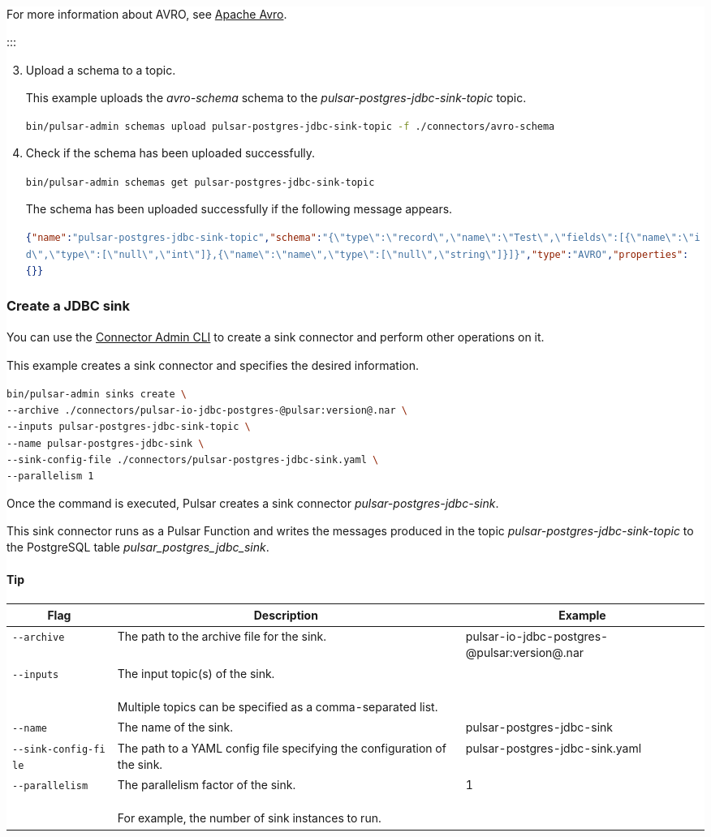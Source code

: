    For more information about AVRO, see [Apache Avro](https://avro.apache.org/docs/1.9.1/).

   :::

3. Upload a schema to a topic.  

   This example uploads the _avro-schema_ schema to the _pulsar-postgres-jdbc-sink-topic_ topic.

   ```bash
   bin/pulsar-admin schemas upload pulsar-postgres-jdbc-sink-topic -f ./connectors/avro-schema
   ```

4. Check if the schema has been uploaded successfully.

   ```bash
   bin/pulsar-admin schemas get pulsar-postgres-jdbc-sink-topic
   ```

   The schema has been uploaded successfully if the following message appears.

   ```json
   {"name":"pulsar-postgres-jdbc-sink-topic","schema":"{\"type\":\"record\",\"name\":\"Test\",\"fields\":[{\"name\":\"id\",\"type\":[\"null\",\"int\"]},{\"name\":\"name\",\"type\":[\"null\",\"string\"]}]}","type":"AVRO","properties":{}}
   ```

### Create a JDBC sink

You can use the [Connector Admin CLI](/tools/pulsar-admin/) 
to create a sink connector and perform other operations on it.

This example creates a sink connector and specifies the desired information.

```bash
bin/pulsar-admin sinks create \
--archive ./connectors/pulsar-io-jdbc-postgres-@pulsar:version@.nar \
--inputs pulsar-postgres-jdbc-sink-topic \
--name pulsar-postgres-jdbc-sink \
--sink-config-file ./connectors/pulsar-postgres-jdbc-sink.yaml \
--parallelism 1
```

Once the command is executed, Pulsar creates a sink connector _pulsar-postgres-jdbc-sink_.

This sink connector runs as a Pulsar Function and writes the messages produced in the topic _pulsar-postgres-jdbc-sink-topic_ to the PostgreSQL table _pulsar_postgres_jdbc_sink_.

 #### Tip

 Flag | Description | Example 
 ---|---|---|
 `--archive` | The path to the archive file for the sink. | pulsar-io-jdbc-postgres-@pulsar:version@.nar |
 `--inputs` | The input topic(s) of the sink. <br /><br /> Multiple topics can be specified as a comma-separated list.||
 `--name` | The name of the sink. | pulsar-postgres-jdbc-sink |
 `--sink-config-file` | The path to a YAML config file specifying the configuration of the sink. | pulsar-postgres-jdbc-sink.yaml |
 `--parallelism` | The parallelism factor of the sink. <br /><br /> For example, the number of sink instances to run. |  1 |
